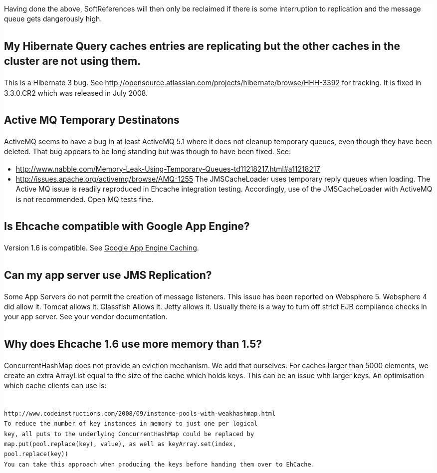 Having done the above, SoftReferences will then only be reclaimed if there is some interruption to replication and the message queue
 gets dangerously high.

## My Hibernate Query caches entries are replicating but the other caches in the cluster are not using them.
This is a Hibernate 3 bug. See http://opensource.atlassian.com/projects/hibernate/browse/HHH-3392 for tracking. It is fixed in 3.3.0.CR2 which was
released in July 2008.

## Active MQ Temporary Destinatons
ActiveMQ seems to have a bug in at least ActiveMQ 5.1 where it does not cleanup temporary queues, even though they have been
deleted. That bug appears to be long standing but was though to have been fixed.
See:
* http://www.nabble.com/Memory-Leak-Using-Temporary-Queues-td11218217.html#a11218217
* http://issues.apache.org/activemq/browse/AMQ-1255
The JMSCacheLoader uses temporary reply queues when loading. The Active MQ issue is readily reproduced in
Ehcache integration testing. Accordingly, use of the JMSCacheLoader with ActiveMQ is not recommended. Open MQ
tests fine.

## Is Ehcache compatible with Google App Engine?
Version 1.6 is compatible. See [Google App Engine Caching](/documentation/user-guide/googleappengine).

## Can my app server use JMS Replication?
Some App Servers do not permit the creation of message listeners. This issue has been reported on Websphere 5.
Websphere 4 did allow it. Tomcat allows it. Glassfish Allows it. Jetty allows it.
Usually there is a way to turn off strict EJB compliance checks in your app server. See your vendor documentation.

## Why does Ehcache 1.6 use more memory than 1.5?
ConcurrentHashMap does not provide an eviction mechanism. We add that ourselves. For caches larger than 5000
elements, we create an extra ArrayList equal to the size of the cache which holds keys. This can be an issue
with larger keys. An optimisation which cache clients can use is:

<pre><code>
http://www.codeinstructions.com/2008/09/instance-pools-with-weakhashmap.html
To reduce the number of key instances in memory to just one per logical
key, all puts to the underlying ConcurrentHashMap could be replaced by
map.put(pool.replace(key), value), as well as keyArray.set(index,
pool.replace(key))
You can take this approach when producing the keys before handing them over to EhCache.
</code></pre>
